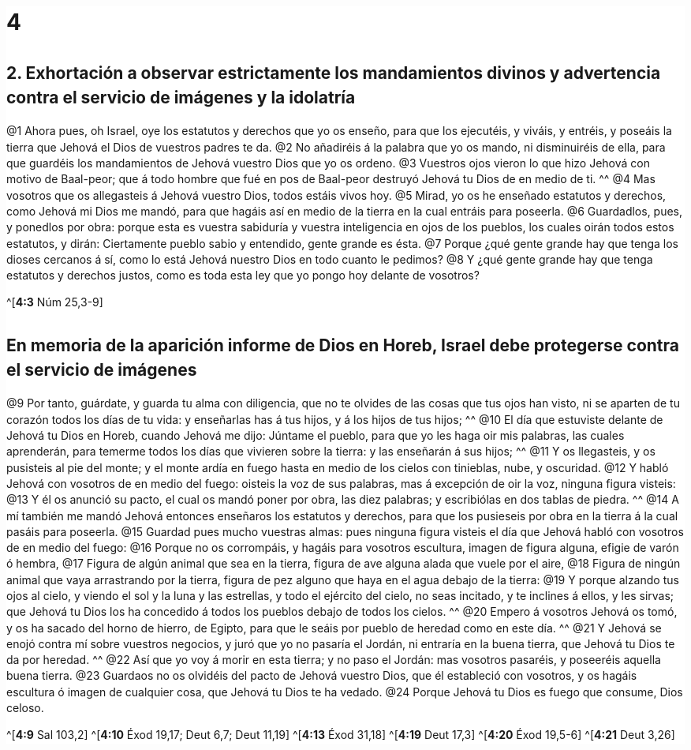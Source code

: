 # 4 
## 2. Exhortación a observar estrictamente los mandamientos divinos y advertencia contra el servicio de imágenes y la idolatría
@1 Ahora pues, oh Israel, oye los estatutos y derechos que yo os enseño, para que los ejecutéis, y viváis, y entréis, y poseáis la tierra que Jehová el Dios de vuestros padres te da. @2 No añadiréis á la palabra que yo os mando, ni disminuiréis de ella, para que guardéis los mandamientos de Jehová vuestro Dios que yo os ordeno. @3 Vuestros ojos vieron lo que hizo Jehová con motivo de Baal-peor; que á todo hombre que fué en pos de Baal-peor destruyó Jehová tu Dios de en medio de ti. ^^ @4 Mas vosotros que os allegasteis á Jehová vuestro Dios, todos estáis vivos hoy. @5 Mirad, yo os he enseñado estatutos y derechos, como Jehová mi Dios me mandó, para que hagáis así en medio de la tierra en la cual entráis para poseerla. @6 Guardadlos, pues, y ponedlos por obra: porque esta es vuestra sabiduría y vuestra inteligencia en ojos de los pueblos, los cuales oirán todos estos estatutos, y dirán: Ciertamente pueblo sabio y entendido, gente grande es ésta. @7 Porque ¿qué gente grande hay que tenga los dioses cercanos á sí, como lo está Jehová nuestro Dios en todo cuanto le pedimos? @8 Y ¿qué gente grande hay que tenga estatutos y derechos justos, como es toda esta ley que yo pongo hoy delante de vosotros? 

^[**4:3** Núm 25,3-9]

## En memoria de la aparición informe de Dios en Horeb, Israel debe protegerse contra el servicio de imágenes
@9 Por tanto, guárdate, y guarda tu alma con diligencia, que no te olvides de las cosas que tus ojos han visto, ni se aparten de tu corazón todos los días de tu vida: y enseñarlas has á tus hijos, y á los hijos de tus hijos; ^^ @10 El día que estuviste delante de Jehová tu Dios en Horeb, cuando Jehová me dijo: Júntame el pueblo, para que yo les haga oir mis palabras, las cuales aprenderán, para temerme todos los días que vivieren sobre la tierra: y las enseñarán á sus hijos; ^^ @11 Y os llegasteis, y os pusisteis al pie del monte; y el monte ardía en fuego hasta en medio de los cielos con tinieblas, nube, y oscuridad. @12 Y habló Jehová con vosotros de en medio del fuego: oisteis la voz de sus palabras, mas á excepción de oir la voz, ninguna figura visteis: @13 Y él os anunció su pacto, el cual os mandó poner por obra, las diez palabras; y escribiólas en dos tablas de piedra. ^^ @14 A mí también me mandó Jehová entonces enseñaros los estatutos y derechos, para que los pusieseis por obra en la tierra á la cual pasáis para poseerla. @15 Guardad pues mucho vuestras almas: pues ninguna figura visteis el día que Jehová habló con vosotros de en medio del fuego: @16 Porque no os corrompáis, y hagáis para vosotros escultura, imagen de figura alguna, efigie de varón ó hembra, @17 Figura de algún animal que sea en la tierra, figura de ave alguna alada que vuele por el aire, @18 Figura de ningún animal que vaya arrastrando por la tierra, figura de pez alguno que haya en el agua debajo de la tierra: @19 Y porque alzando tus ojos al cielo, y viendo el sol y la luna y las estrellas, y todo el ejército del cielo, no seas incitado, y te inclines á ellos, y les sirvas; que Jehová tu Dios los ha concedido á todos los pueblos debajo de todos los cielos. ^^ @20 Empero á vosotros Jehová os tomó, y os ha sacado del horno de hierro, de Egipto, para que le seáis por pueblo de heredad como en este día. ^^ @21 Y Jehová se enojó contra mí sobre vuestros negocios, y juró que yo no pasaría el Jordán, ni entraría en la buena tierra, que Jehová tu Dios te da por heredad. ^^ @22 Así que yo voy á morir en esta tierra; y no paso el Jordán: mas vosotros pasaréis, y poseeréis aquella buena tierra. @23 Guardaos no os olvidéis del pacto de Jehová vuestro Dios, que él estableció con vosotros, y os hagáis escultura ó imagen de cualquier cosa, que Jehová tu Dios te ha vedado. @24 Porque Jehová tu Dios es fuego que consume, Dios celoso. 

^[**4:9** Sal 103,2] ^[**4:10** Éxod 19,17; Deut 6,7; Deut 11,19] ^[**4:13** Éxod 31,18] ^[**4:19** Deut 17,3] ^[**4:20** Éxod 19,5-6] ^[**4:21** Deut 3,26]
